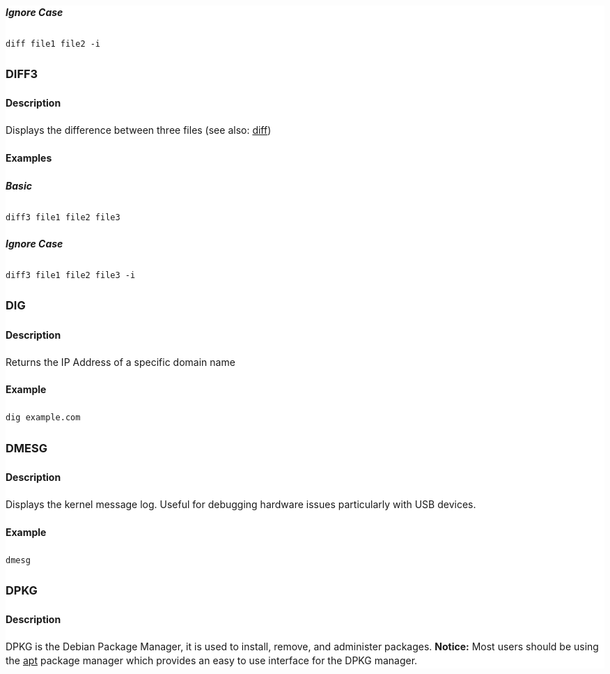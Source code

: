 ##### Ignore Case

```shell
diff file1 file2 -i
```

### DIFF3

#### Description

Displays the difference between three files (see also: [diff](###Diff))

#### Examples

##### Basic

```shell
diff3 file1 file2 file3
```

##### Ignore Case

```shell
diff3 file1 file2 file3 -i
```

### DIG

#### Description

Returns the IP Address of a specific domain name

#### Example

```shell
dig example.com
```

### DMESG

#### Description

Displays the kernel message log. Useful for debugging hardware issues particularly with USB devices.

#### Example

```shell
dmesg
```

### DPKG

#### Description

DPKG is the Debian Package Manager, it is used to install, remove, and administer packages. **Notice:** Most users should be using the [apt](###Apt) package manager which provides an easy to use interface for the DPKG manager.
